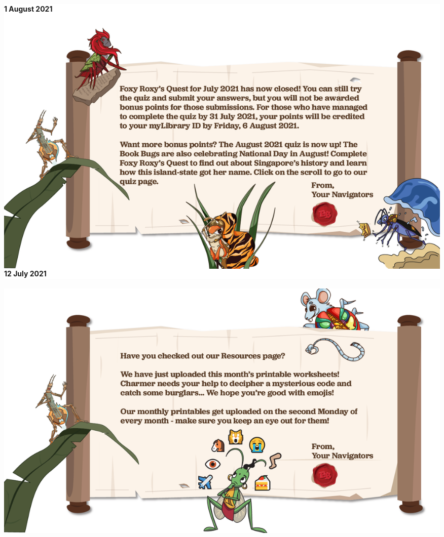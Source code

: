 #### 1 August 2021
[<img src="/images/events/bookbugsx/1 August 2021 Update.png" alt="July Quiz Closed. Click for August quiz" style="width: 100%" align="left">](/events/bookbugsx/quiz/)

#### 12 July 2021
[<img src="/images/events/bookbugsx/12 July 2021 Update.png" alt="July resources uploaded" style="width: 100%" align="left">](/events/bookbugsx/resources#printables)
